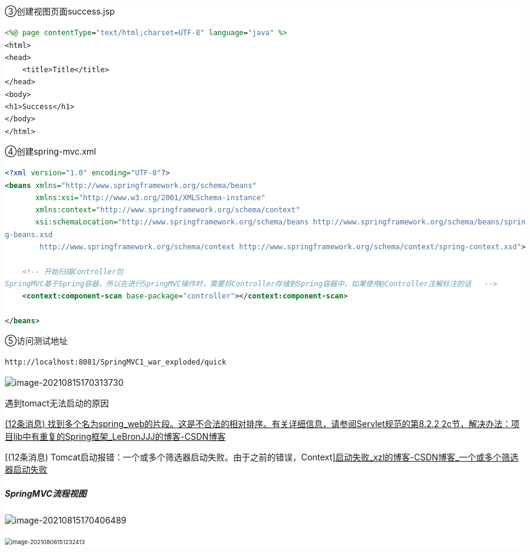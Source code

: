 ③创建视图页面success.jsp

```jsp
<%@ page contentType="text/html;charset=UTF-8" language="java" %>
<html>
<head>
    <title>Title</title>
</head>
<body>
<h1>Success</h1>
</body>
</html>
```

④创建spring-mvc.xml

```xml
<?xml version="1.0" encoding="UTF-8"?>
<beans xmlns="http://www.springframework.org/schema/beans"
       xmlns:xsi="http://www.w3.org/2001/XMLSchema-instance"
       xmlns:context="http://www.springframework.org/schema/context"
       xsi:schemaLocation="http://www.springframework.org/schema/beans http://www.springframework.org/schema/beans/spring-beans.xsd
        http://www.springframework.org/schema/context http://www.springframework.org/schema/context/spring-context.xsd">

    <!-- 开始扫描Controller包
SpringMVC基于Spring容器，所以在进行SpringMVC操作时，需要将Controller存储到Spring容器中，如果使用@Controller注解标注的话 	-->
    <context:component-scan base-package="controller"></context:component-scan>

</beans>
```

⑤访问测试地址

```
http://localhost:8081/SpringMVC1_war_exploded/quick
```

![image-20210815170313730](https://picturebedzhanghui.oss-cn-hangzhou.aliyuncs.com/img/image-20210815170313730.png)

遇到tomact无法启动的原因

[(12条消息) 找到多个名为spring_web的片段。这是不合法的相对排序。有关详细信息，请参阅Servlet规范的第8.2.2 2c节，解决办法：项目lib中有重复的Spring框架_LeBronJJJ的博客-CSDN博客](https://blog.csdn.net/LeBronJJJ/article/details/114490544)

[(12条消息) Tomcat启动报错：一个或多个筛选器启动失败。由于之前的错误，Context[\]启动失败_xzl的博客-CSDN博客_一个或多个筛选器启动失败](https://blog.csdn.net/qq_42957436/article/details/107531826)



##### SpringMVC流程视图

![image-20210815170406489](https://picturebedzhanghui.oss-cn-hangzhou.aliyuncs.com/img/image-20210815170406489.png)

<img src="https://picturebedzhanghui.oss-cn-hangzhou.aliyuncs.com/img/image-20210806151232413.png" alt="image-20210806151232413" style="zoom:67%;" />
